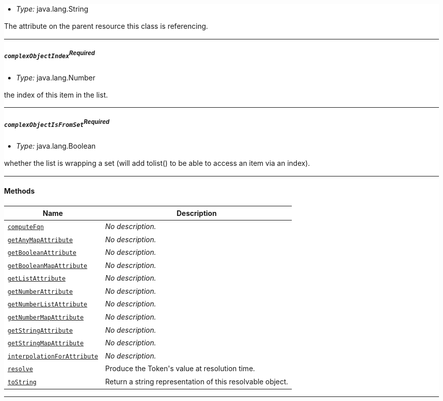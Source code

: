 - *Type:* java.lang.String

The attribute on the parent resource this class is referencing.

---

##### `complexObjectIndex`<sup>Required</sup> <a name="complexObjectIndex" id="@cdktf/provider-dns.dataDnsMxRecordSet.DataDnsMxRecordSetMxOutputReference.Initializer.parameter.complexObjectIndex"></a>

- *Type:* java.lang.Number

the index of this item in the list.

---

##### `complexObjectIsFromSet`<sup>Required</sup> <a name="complexObjectIsFromSet" id="@cdktf/provider-dns.dataDnsMxRecordSet.DataDnsMxRecordSetMxOutputReference.Initializer.parameter.complexObjectIsFromSet"></a>

- *Type:* java.lang.Boolean

whether the list is wrapping a set (will add tolist() to be able to access an item via an index).

---

#### Methods <a name="Methods" id="Methods"></a>

| **Name** | **Description** |
| --- | --- |
| <code><a href="#@cdktf/provider-dns.dataDnsMxRecordSet.DataDnsMxRecordSetMxOutputReference.computeFqn">computeFqn</a></code> | *No description.* |
| <code><a href="#@cdktf/provider-dns.dataDnsMxRecordSet.DataDnsMxRecordSetMxOutputReference.getAnyMapAttribute">getAnyMapAttribute</a></code> | *No description.* |
| <code><a href="#@cdktf/provider-dns.dataDnsMxRecordSet.DataDnsMxRecordSetMxOutputReference.getBooleanAttribute">getBooleanAttribute</a></code> | *No description.* |
| <code><a href="#@cdktf/provider-dns.dataDnsMxRecordSet.DataDnsMxRecordSetMxOutputReference.getBooleanMapAttribute">getBooleanMapAttribute</a></code> | *No description.* |
| <code><a href="#@cdktf/provider-dns.dataDnsMxRecordSet.DataDnsMxRecordSetMxOutputReference.getListAttribute">getListAttribute</a></code> | *No description.* |
| <code><a href="#@cdktf/provider-dns.dataDnsMxRecordSet.DataDnsMxRecordSetMxOutputReference.getNumberAttribute">getNumberAttribute</a></code> | *No description.* |
| <code><a href="#@cdktf/provider-dns.dataDnsMxRecordSet.DataDnsMxRecordSetMxOutputReference.getNumberListAttribute">getNumberListAttribute</a></code> | *No description.* |
| <code><a href="#@cdktf/provider-dns.dataDnsMxRecordSet.DataDnsMxRecordSetMxOutputReference.getNumberMapAttribute">getNumberMapAttribute</a></code> | *No description.* |
| <code><a href="#@cdktf/provider-dns.dataDnsMxRecordSet.DataDnsMxRecordSetMxOutputReference.getStringAttribute">getStringAttribute</a></code> | *No description.* |
| <code><a href="#@cdktf/provider-dns.dataDnsMxRecordSet.DataDnsMxRecordSetMxOutputReference.getStringMapAttribute">getStringMapAttribute</a></code> | *No description.* |
| <code><a href="#@cdktf/provider-dns.dataDnsMxRecordSet.DataDnsMxRecordSetMxOutputReference.interpolationForAttribute">interpolationForAttribute</a></code> | *No description.* |
| <code><a href="#@cdktf/provider-dns.dataDnsMxRecordSet.DataDnsMxRecordSetMxOutputReference.resolve">resolve</a></code> | Produce the Token's value at resolution time. |
| <code><a href="#@cdktf/provider-dns.dataDnsMxRecordSet.DataDnsMxRecordSetMxOutputReference.toString">toString</a></code> | Return a string representation of this resolvable object. |

---